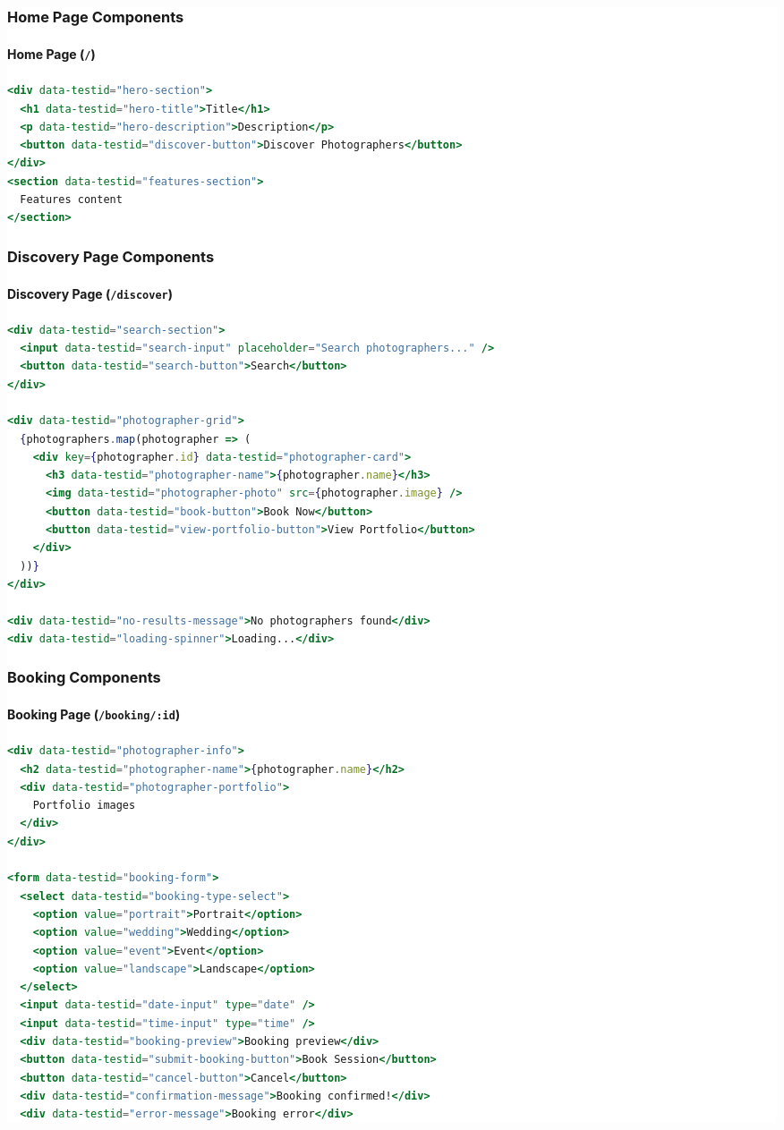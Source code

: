 ### Home Page Components

#### Home Page (`/`)
```jsx
<div data-testid="hero-section">
  <h1 data-testid="hero-title">Title</h1>
  <p data-testid="hero-description">Description</p>
  <button data-testid="discover-button">Discover Photographers</button>
</div>
<section data-testid="features-section">
  Features content
</section>
```

### Discovery Page Components

#### Discovery Page (`/discover`)
```jsx
<div data-testid="search-section">
  <input data-testid="search-input" placeholder="Search photographers..." />
  <button data-testid="search-button">Search</button>
</div>

<div data-testid="photographer-grid">
  {photographers.map(photographer => (
    <div key={photographer.id} data-testid="photographer-card">
      <h3 data-testid="photographer-name">{photographer.name}</h3>
      <img data-testid="photographer-photo" src={photographer.image} />
      <button data-testid="book-button">Book Now</button>
      <button data-testid="view-portfolio-button">View Portfolio</button>
    </div>
  ))}
</div>

<div data-testid="no-results-message">No photographers found</div>
<div data-testid="loading-spinner">Loading...</div>
```

### Booking Components

#### Booking Page (`/booking/:id`)
```jsx
<div data-testid="photographer-info">
  <h2 data-testid="photographer-name">{photographer.name}</h2>
  <div data-testid="photographer-portfolio">
    Portfolio images
  </div>
</div>

<form data-testid="booking-form">
  <select data-testid="booking-type-select">
    <option value="portrait">Portrait</option>
    <option value="wedding">Wedding</option>
    <option value="event">Event</option>
    <option value="landscape">Landscape</option>
  </select>
  <input data-testid="date-input" type="date" />
  <input data-testid="time-input" type="time" />
  <div data-testid="booking-preview">Booking preview</div>
  <button data-testid="submit-booking-button">Book Session</button>
  <button data-testid="cancel-button">Cancel</button>
  <div data-testid="confirmation-message">Booking confirmed!</div>
  <div data-testid="error-message">Booking error</div>
```